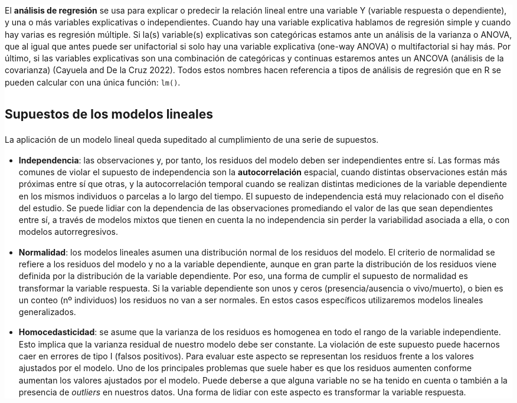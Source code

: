 El **análisis de regresión** se usa para explicar o predecir la relación
lineal entre una variable Y (variable respuesta o dependiente), y una o
más variables explicativas o independientes. Cuando hay una variable
explicativa hablamos de regresión simple y cuando hay varias es
regresión múltiple. Si la(s) variable(s) explicativas son categóricas
estamos ante un análisis de la varianza o ANOVA, que al igual que antes
puede ser unifactorial si solo hay una variable explicativa (one-way
ANOVA) o multifactorial si hay más. Por último, si las variables
explicativas son una combinación de categóricas y continuas estaremos
antes un ANCOVA (análisis de la covarianza) (Cayuela and De la Cruz
2022). Todos estos nombres hacen referencia a tipos de análisis de
regresión que en R se pueden calcular con una única función: `lm()`.

## Supuestos de los modelos lineales

La aplicación de un modelo lineal queda supeditado al cumplimiento de
una serie de supuestos.

- **Independencia**: las observaciones y, por tanto, los residuos del
  modelo deben ser independientes entre sí. Las formas más comunes de
  violar el supuesto de independencia son la **autocorrelación**
  espacial, cuando distintas observaciones están más próximas entre sí
  que otras, y la autocorrelación temporal cuando se realizan distintas
  mediciones de la variable dependiente en los mismos individuos o
  parcelas a lo largo del tiempo. El supuesto de independencia está muy
  relacionado con el diseño del estudio. Se puede lidiar con la
  dependencia de las observaciones promediando el valor de las que sean
  dependientes entre sí, a través de modelos mixtos que tienen en cuenta
  la no independencia sin perder la variabilidad asociada a ella, o con
  modelos autorregresivos.

- **Normalidad**: los modelos lineales asumen una distribución normal de
  los residuos del modelo. El criterio de normalidad se refiere a los
  residuos del modelo y no a la variable dependiente, aunque en gran
  parte la distribución de los residuos viene definida por la
  distribución de la variable dependiente. Por eso, una forma de cumplir
  el supuesto de normalidad es transformar la variable respuesta. Si la
  variable dependiente son unos y ceros (presencia/ausencia o
  vivo/muerto), o bien es un conteo (nº individuos) los residuos no van
  a ser normales. En estos casos específicos utilizaremos modelos
  lineales generalizados.

- **Homocedasticidad**: se asume que la varianza de los residuos es
  homogenea en todo el rango de la variable independiente. Esto implica
  que la varianza residual de nuestro modelo debe ser constante. La
  violación de este supuesto puede hacernos caer en errores de tipo I
  (falsos positivos). Para evaluar este aspecto se representan los
  residuos frente a los valores ajustados por el modelo. Uno de los
  principales problemas que suele haber es que los residuos aumenten
  conforme aumentan los valores ajustados por el modelo. Puede deberse a
  que alguna variable no se ha tenido en cuenta o también a la presencia
  de *outliers* en nuestros datos. Una forma de lidiar con este aspecto
  es transformar la variable respuesta.
